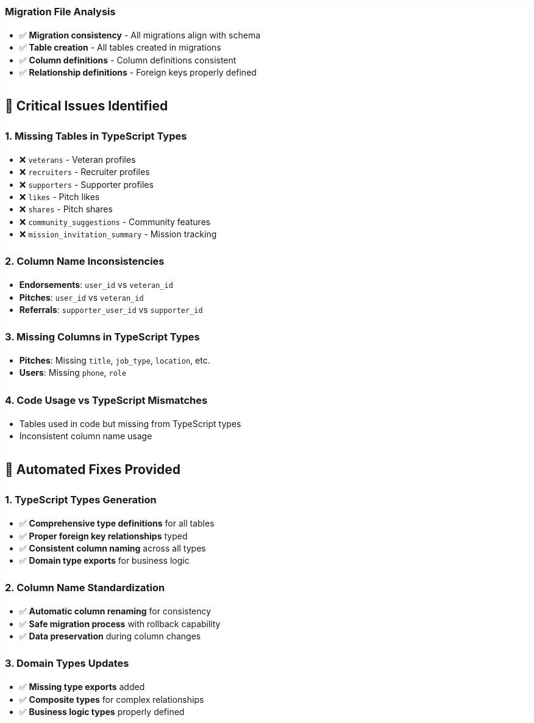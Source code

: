 ### **Migration File Analysis**
- ✅ **Migration consistency** - All migrations align with schema
- ✅ **Table creation** - All tables created in migrations
- ✅ **Column definitions** - Column definitions consistent
- ✅ **Relationship definitions** - Foreign keys properly defined

## 🚨 **Critical Issues Identified**

### **1. Missing Tables in TypeScript Types**
- ❌ `veterans` - Veteran profiles
- ❌ `recruiters` - Recruiter profiles
- ❌ `supporters` - Supporter profiles
- ❌ `likes` - Pitch likes
- ❌ `shares` - Pitch shares
- ❌ `community_suggestions` - Community features
- ❌ `mission_invitation_summary` - Mission tracking

### **2. Column Name Inconsistencies**
- **Endorsements**: `user_id` vs `veteran_id`
- **Pitches**: `user_id` vs `veteran_id`
- **Referrals**: `supporter_user_id` vs `supporter_id`

### **3. Missing Columns in TypeScript Types**
- **Pitches**: Missing `title`, `job_type`, `location`, etc.
- **Users**: Missing `phone`, `role`

### **4. Code Usage vs TypeScript Mismatches**
- Tables used in code but missing from TypeScript types
- Inconsistent column name usage

## 🔧 **Automated Fixes Provided**

### **1. TypeScript Types Generation**
- ✅ **Comprehensive type definitions** for all tables
- ✅ **Proper foreign key relationships** typed
- ✅ **Consistent column naming** across all types
- ✅ **Domain type exports** for business logic

### **2. Column Name Standardization**
- ✅ **Automatic column renaming** for consistency
- ✅ **Safe migration process** with rollback capability
- ✅ **Data preservation** during column changes

### **3. Domain Types Updates**
- ✅ **Missing type exports** added
- ✅ **Composite types** for complex relationships
- ✅ **Business logic types** properly defined

